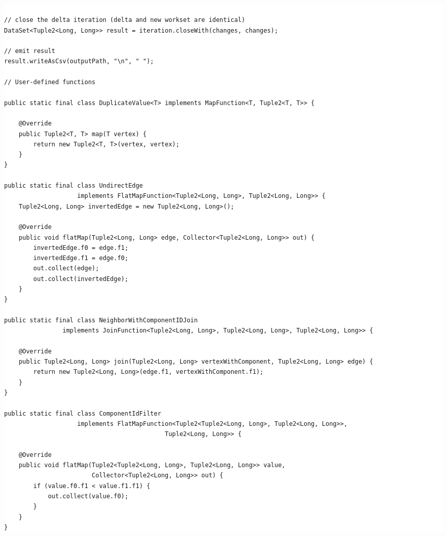 ```

// close the delta iteration (delta and new workset are identical)
DataSet<Tuple2<Long, Long>> result = iteration.closeWith(changes, changes);

// emit result
result.writeAsCsv(outputPath, "\n", " ");

// User-defined functions

public static final class DuplicateValue<T> implements MapFunction<T, Tuple2<T, T>> {

    @Override
    public Tuple2<T, T> map(T vertex) {
        return new Tuple2<T, T>(vertex, vertex);
    }
}

public static final class UndirectEdge
                    implements FlatMapFunction<Tuple2<Long, Long>, Tuple2<Long, Long>> {
    Tuple2<Long, Long> invertedEdge = new Tuple2<Long, Long>();

    @Override
    public void flatMap(Tuple2<Long, Long> edge, Collector<Tuple2<Long, Long>> out) {
        invertedEdge.f0 = edge.f1;
        invertedEdge.f1 = edge.f0;
        out.collect(edge);
        out.collect(invertedEdge);
    }
}

public static final class NeighborWithComponentIDJoin
                implements JoinFunction<Tuple2<Long, Long>, Tuple2<Long, Long>, Tuple2<Long, Long>> {

    @Override
    public Tuple2<Long, Long> join(Tuple2<Long, Long> vertexWithComponent, Tuple2<Long, Long> edge) {
        return new Tuple2<Long, Long>(edge.f1, vertexWithComponent.f1);
    }
}

public static final class ComponentIdFilter
                    implements FlatMapFunction<Tuple2<Tuple2<Long, Long>, Tuple2<Long, Long>>,
                                            Tuple2<Long, Long>> {

    @Override
    public void flatMap(Tuple2<Tuple2<Long, Long>, Tuple2<Long, Long>> value,
                        Collector<Tuple2<Long, Long>> out) {
        if (value.f0.f1 < value.f1.f1) {
            out.collect(value.f0);
        }
    }
}
```
